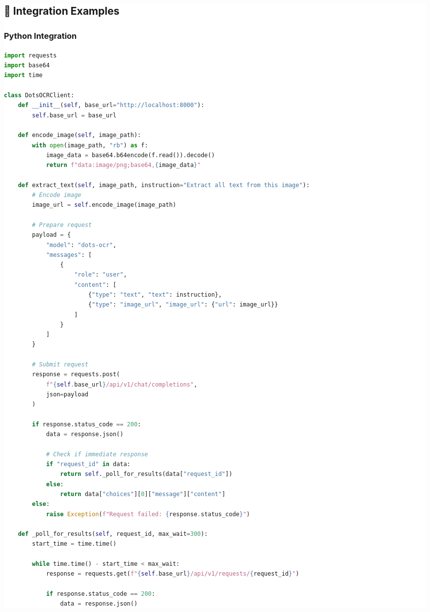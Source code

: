 ```json
```

## 🔧 Integration Examples

### Python Integration

```python
import requests
import base64
import time

class DotsOCRClient:
    def __init__(self, base_url="http://localhost:8000"):
        self.base_url = base_url
    
    def encode_image(self, image_path):
        with open(image_path, "rb") as f:
            image_data = base64.b64encode(f.read()).decode()
            return f"data:image/png;base64,{image_data}"
    
    def extract_text(self, image_path, instruction="Extract all text from this image"):
        # Encode image
        image_url = self.encode_image(image_path)
        
        # Prepare request
        payload = {
            "model": "dots-ocr",
            "messages": [
                {
                    "role": "user",
                    "content": [
                        {"type": "text", "text": instruction},
                        {"type": "image_url", "image_url": {"url": image_url}}
                    ]
                }
            ]
        }
        
        # Submit request
        response = requests.post(
            f"{self.base_url}/api/v1/chat/completions",
            json=payload
        )
        
        if response.status_code == 200:
            data = response.json()
            
            # Check if immediate response
            if "request_id" in data:
                return self._poll_for_results(data["request_id"])
            else:
                return data["choices"][0]["message"]["content"]
        else:
            raise Exception(f"Request failed: {response.status_code}")
    
    def _poll_for_results(self, request_id, max_wait=300):
        start_time = time.time()
        
        while time.time() - start_time < max_wait:
            response = requests.get(f"{self.base_url}/api/v1/requests/{request_id}")
            
            if response.status_code == 200:
                data = response.json()
```